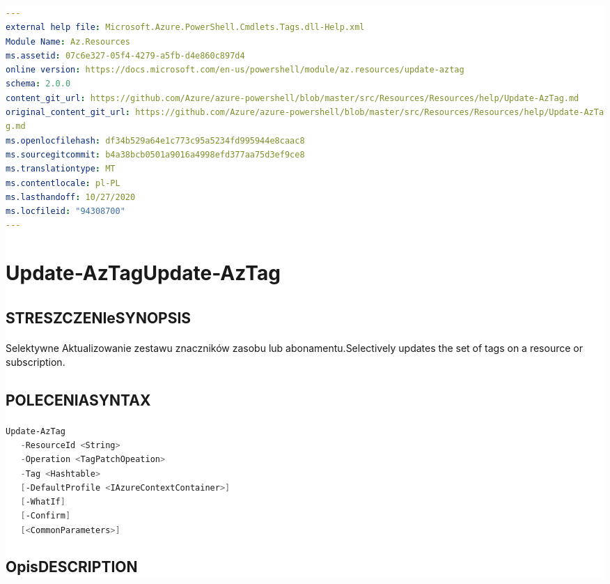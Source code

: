 ```yaml
---
external help file: Microsoft.Azure.PowerShell.Cmdlets.Tags.dll-Help.xml
Module Name: Az.Resources
ms.assetid: 07c6e327-05f4-4279-a5fb-d4e860c897d4
online version: https://docs.microsoft.com/en-us/powershell/module/az.resources/update-aztag
schema: 2.0.0
content_git_url: https://github.com/Azure/azure-powershell/blob/master/src/Resources/Resources/help/Update-AzTag.md
original_content_git_url: https://github.com/Azure/azure-powershell/blob/master/src/Resources/Resources/help/Update-AzTag.md
ms.openlocfilehash: df34b529a64e1c773c95a5234fd995944e8caac8
ms.sourcegitcommit: b4a38bcb0501a9016a4998efd377aa75d3ef9ce8
ms.translationtype: MT
ms.contentlocale: pl-PL
ms.lasthandoff: 10/27/2020
ms.locfileid: "94308700"
---
```

# <span data-ttu-id="540ef-101">Update-AzTag</span><span class="sxs-lookup"><span data-stu-id="540ef-101">Update-AzTag</span></span>

## <span data-ttu-id="540ef-102">STRESZCZENIe</span><span class="sxs-lookup"><span data-stu-id="540ef-102">SYNOPSIS</span></span>

<span data-ttu-id="540ef-103">Selektywne Aktualizowanie zestawu znaczników zasobu lub abonamentu.</span><span class="sxs-lookup"><span data-stu-id="540ef-103">Selectively updates the set of tags on a resource or subscription.</span></span>

## <span data-ttu-id="540ef-104">POLECENIA</span><span class="sxs-lookup"><span data-stu-id="540ef-104">SYNTAX</span></span>

```powershell
Update-AzTag
   -ResourceId <String>
   -Operation <TagPatchOpeation>
   -Tag <Hashtable>
   [-DefaultProfile <IAzureContextContainer>]
   [-WhatIf]
   [-Confirm]
   [<CommonParameters>]

```

## <span data-ttu-id="540ef-105">Opis</span><span class="sxs-lookup"><span data-stu-id="540ef-105">DESCRIPTION</span></span>
